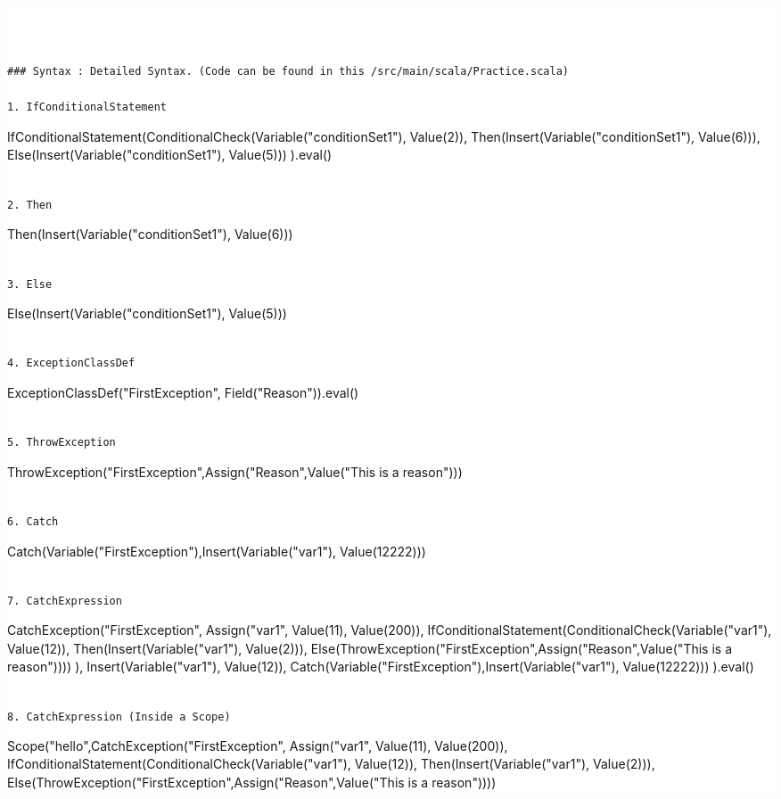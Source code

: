 ```



### Syntax : Detailed Syntax. (Code can be found in this /src/main/scala/Practice.scala)

1. IfConditionalStatement

```
IfConditionalStatement(ConditionalCheck(Variable("conditionSet1"), Value(2)),
      Then(Insert(Variable("conditionSet1"), Value(6))),
      Else(Insert(Variable("conditionSet1"), Value(5)))
    ).eval()
```

2. Then

```
Then(Insert(Variable("conditionSet1"), Value(6)))
```

3. Else

```
Else(Insert(Variable("conditionSet1"), Value(5)))
```

4. ExceptionClassDef

```
ExceptionClassDef("FirstException", Field("Reason")).eval()
```

5. ThrowException

```
ThrowException("FirstException",Assign("Reason",Value("This is a reason")))
```

6. Catch

```
 Catch(Variable("FirstException"),Insert(Variable("var1"), Value(12222)))
```

7. CatchExpression

```
CatchException("FirstException",
      Assign("var1", Value(11), Value(200)),
      IfConditionalStatement(ConditionalCheck(Variable("var1"), Value(12)),
        Then(Insert(Variable("var1"), Value(2))),
        Else(ThrowException("FirstException",Assign("Reason",Value("This is a reason"))))
      ),
      Insert(Variable("var1"), Value(12)),
      Catch(Variable("FirstException"),Insert(Variable("var1"), Value(12222)))
    ).eval()
```

8. CatchExpression (Inside a Scope)

```
Scope("hello",CatchException("FirstException",
      Assign("var1", Value(11), Value(200)),
      IfConditionalStatement(ConditionalCheck(Variable("var1"), Value(12)),
        Then(Insert(Variable("var1"), Value(2))),
        Else(ThrowException("FirstException",Assign("Reason",Value("This is a reason"))))